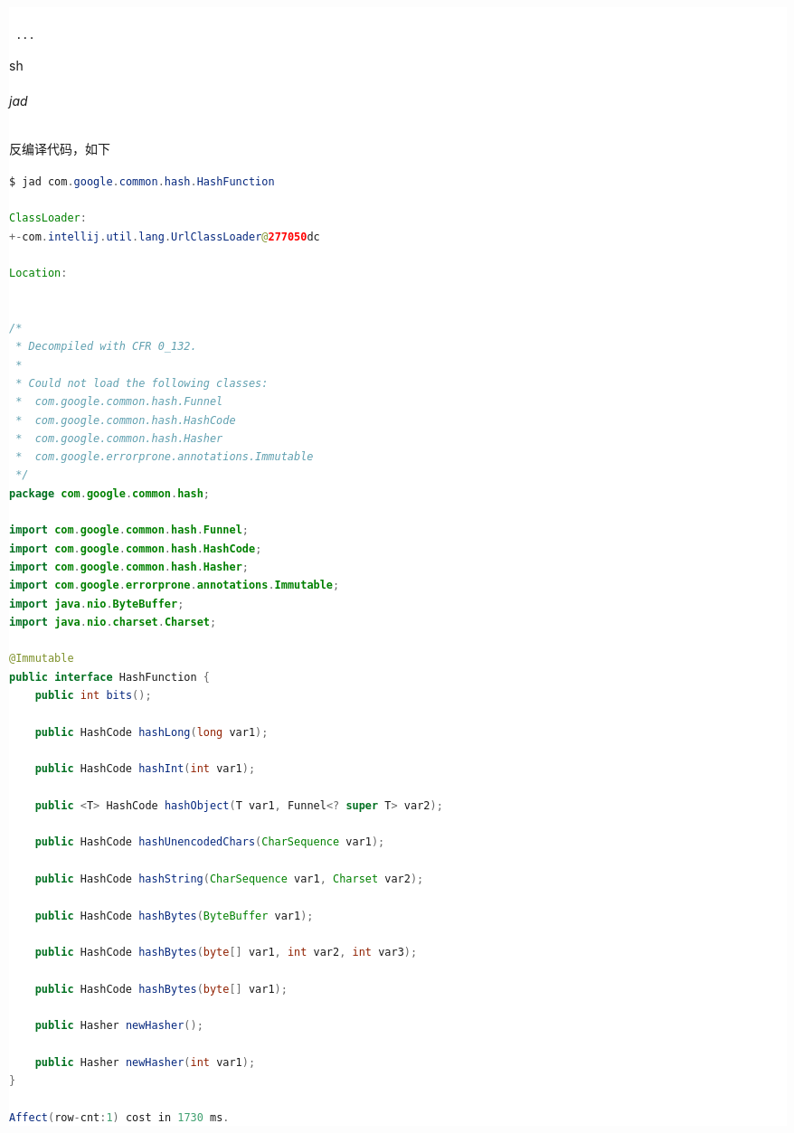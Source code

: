 ```shell
 
 ...
```

sh

###### jad

反编译代码，如下

```java
$ jad com.google.common.hash.HashFunction

ClassLoader:
+-com.intellij.util.lang.UrlClassLoader@277050dc

Location:


/*
 * Decompiled with CFR 0_132.
 *
 * Could not load the following classes:
 *  com.google.common.hash.Funnel
 *  com.google.common.hash.HashCode
 *  com.google.common.hash.Hasher
 *  com.google.errorprone.annotations.Immutable
 */
package com.google.common.hash;

import com.google.common.hash.Funnel;
import com.google.common.hash.HashCode;
import com.google.common.hash.Hasher;
import com.google.errorprone.annotations.Immutable;
import java.nio.ByteBuffer;
import java.nio.charset.Charset;

@Immutable
public interface HashFunction {
    public int bits();

    public HashCode hashLong(long var1);

    public HashCode hashInt(int var1);

    public <T> HashCode hashObject(T var1, Funnel<? super T> var2);

    public HashCode hashUnencodedChars(CharSequence var1);

    public HashCode hashString(CharSequence var1, Charset var2);

    public HashCode hashBytes(ByteBuffer var1);

    public HashCode hashBytes(byte[] var1, int var2, int var3);

    public HashCode hashBytes(byte[] var1);

    public Hasher newHasher();

    public Hasher newHasher(int var1);
}

Affect(row-cnt:1) cost in 1730 ms.
```
